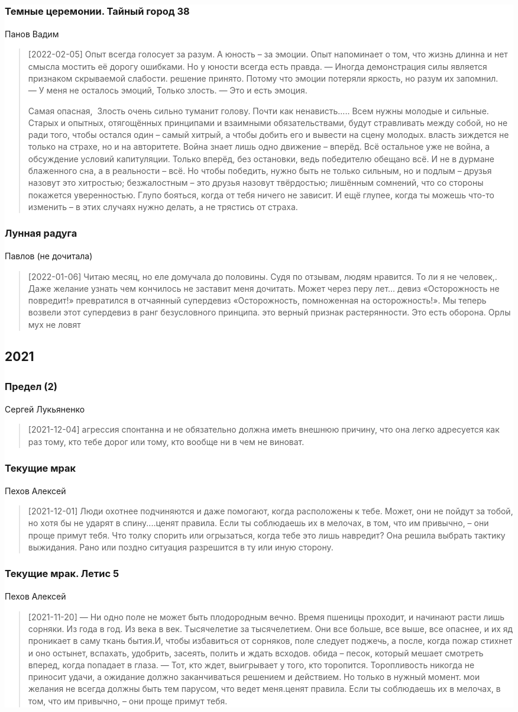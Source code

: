 
### Темные церемонии. Тайный город 38
Панов Вадим
> [2022-02-05] Опыт всегда голосует за разум. А юность – за эмоции. Опыт напоминает о том, что жизнь длинна и нет смысла мостить её дорогу ошибками. Но у юности всегда есть правда. — Иногда демонстрация силы является признаком скрываемой слабости.  решение принято.
> 	Потому что эмоции потеряли яркость, но разум их запомнил.  — У меня не осталось эмоций, Только злость.
> 	— Это и есть эмоция.
> 
> 	Самая опасная,  Злость очень сильно туманит голову. Почти как ненависть.....	Всем нужны молодые и сильные. Старых и опытных, отягощённых принципами и взаимными обязательствами, будут стравливать между собой, но не ради того, чтобы остался один – самый хитрый, а чтобы добить его и вывести на сцену молодых.  власть зиждется не только на страхе, но и на авторитете. Война знает лишь одно движение – вперёд. Всё остальное уже не война, а обсуждение условий капитуляции. Только вперёд, без остановки, ведь победителю обещано всё. И не в дурмане блаженного сна, а в реальности – всё. Но чтобы победить, нужно быть не только сильным, но и подлым – друзья назовут это хитростью; безжалостным – это друзья назовут твёрдостью; лишённым сомнений, что со стороны покажется уверенностью.  Глупо бояться, когда от тебя ничего не зависит. И ещё глупее, когда ты можешь что-то изменить – в этих случаях нужно делать, а не трястись от страха.


### Лунная радуга
Павлов (не дочитала)
> [2022-01-06] Читаю месяц, но еле домучала до половины. Судя по отзывам, людям нравится. То ли я не человек,. Даже желание узнать чем кончилось не заставит меня дочитать. Может через перу лет... девиз «Осторожность не повредит!» превратился в отчаянный супердевиз «Осторожность,  помноженная на осторожность!». Мы теперь возвели этот супердевиз в ранг безусловного принципа.
> это верный признак растерянности. Это есть оборона.     Орлы мух не ловят



## 2021

### Предел (2)
Сергей Лукьяненко
> [2021-12-04] агрессия спонтанна и не обязательно должна иметь внешнюю причину, что она легко адресуется как раз тому, кто тебе дорог или тому, кто вообще ни в чем не виноват.


### Текущие мрак
Пехов Алексей
> [2021-12-01] Люди охотнее подчиняются и даже помогают, когда расположены к тебе. Может, они не пойдут за тобой, но хотя бы не ударят в спину....ценят правила. Если ты соблюдаешь их в мелочах, в том, что им привычно, – они проще примут тебя.  	Что толку спорить или огрызаться, когда тебе это лишь навредит? Она решила выбрать тактику выжидания. Рано или поздно ситуация разрешится в ту или иную сторону.


### Текущие мрак. Летис 5
Пехов Алексей
> [2021-11-20] — Ни одно поле не может быть плодородным вечно. Время пшеницы проходит, и начинают расти лишь сорняки. Из года в год. Из века в век. Тысячелетие за тысячелетием. Они все больше, все выше, все опаснее, и их яд проникает в саму ткань бытия.И, чтобы избавиться от сорняков, поле следует поджечь, а после, когда пожар стихнет и оно остынет, вспахать, удобрить, засеять, полить и ждать всходов.   обида – песок, который мешает смотреть вперед, когда попадает в глаза.   — Тот, кто ждет, выигрывает у того, кто торопится. Торопливость никогда не приносит удачи, а ожидание должно заканчиваться решением и действием. Но только в нужный момент.  мои желания не всегда должны быть тем парусом, что ведет меня.ценят правила. Если ты соблюдаешь их в мелочах, в том, что им привычно, – они проще примут тебя.
